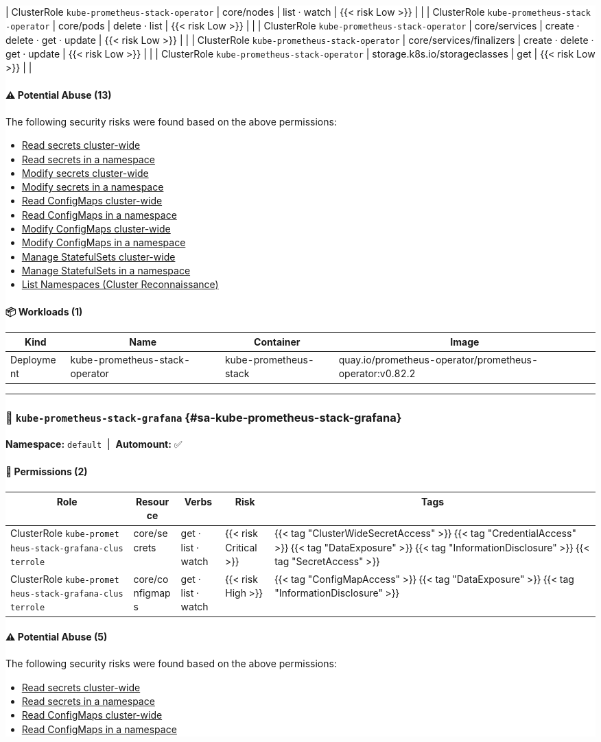 | ClusterRole `kube-prometheus-stack-operator` | core/nodes                                        | list · watch                   | {{< risk Low >}}      |                                                                                                                                                                                   |
| ClusterRole `kube-prometheus-stack-operator` | core/pods                                         | delete · list                  | {{< risk Low >}}      |                                                                                                                                                                                   |
| ClusterRole `kube-prometheus-stack-operator` | core/services                                     | create · delete · get · update | {{< risk Low >}}      |                                                                                                                                                                                   |
| ClusterRole `kube-prometheus-stack-operator` | core/services/finalizers                          | create · delete · get · update | {{< risk Low >}}      |                                                                                                                                                                                   |
| ClusterRole `kube-prometheus-stack-operator` | storage.k8s.io/storageclasses                     | get                            | {{< risk Low >}}      |                                                                                                                                                                                   |

#### ⚠️ Potential Abuse (13)

The following security risks were found based on the above permissions:

- [Read secrets cluster-wide](/rules/1010)
- [Read secrets in a namespace](/rules/1011)
- [Modify secrets cluster-wide](/rules/1012)
- [Modify secrets in a namespace](/rules/1013)
- [Read ConfigMaps cluster-wide](/rules/1022)
- [Read ConfigMaps in a namespace](/rules/1023)
- [Modify ConfigMaps cluster-wide](/rules/1024)
- [Modify ConfigMaps in a namespace](/rules/1025)
- [Manage StatefulSets cluster-wide](/rules/1037)
- [Manage StatefulSets in a namespace](/rules/1038)
- [List Namespaces (Cluster Reconnaissance)](/rules/1082)

#### 📦 Workloads (1)

| Kind       | Name                           | Container             | Image                                                   |
| ---------- | ------------------------------ | --------------------- | ------------------------------------------------------- |
| Deployment | kube-prometheus-stack-operator | kube-prometheus-stack | quay.io/prometheus-operator/prometheus-operator:v0.82.2 |

---

### 🤖 `kube-prometheus-stack-grafana` {#sa-kube-prometheus-stack-grafana}

**Namespace:** `default`  |  **Automount:** ✅

#### 🔑 Permissions (2)

| Role                                                    | Resource        | Verbs              | Risk                  | Tags                                                                                                                                                           |
| ------------------------------------------------------- | --------------- | ------------------ | --------------------- | -------------------------------------------------------------------------------------------------------------------------------------------------------------- |
| ClusterRole `kube-prometheus-stack-grafana-clusterrole` | core/secrets    | get · list · watch | {{< risk Critical >}} | {{< tag "ClusterWideSecretAccess" >}} {{< tag "CredentialAccess" >}} {{< tag "DataExposure" >}} {{< tag "InformationDisclosure" >}} {{< tag "SecretAccess" >}} |
| ClusterRole `kube-prometheus-stack-grafana-clusterrole` | core/configmaps | get · list · watch | {{< risk High >}}     | {{< tag "ConfigMapAccess" >}} {{< tag "DataExposure" >}} {{< tag "InformationDisclosure" >}}                                                                   |

#### ⚠️ Potential Abuse (5)

The following security risks were found based on the above permissions:

- [Read secrets cluster-wide](/rules/1010)
- [Read secrets in a namespace](/rules/1011)
- [Read ConfigMaps cluster-wide](/rules/1022)
- [Read ConfigMaps in a namespace](/rules/1023)
